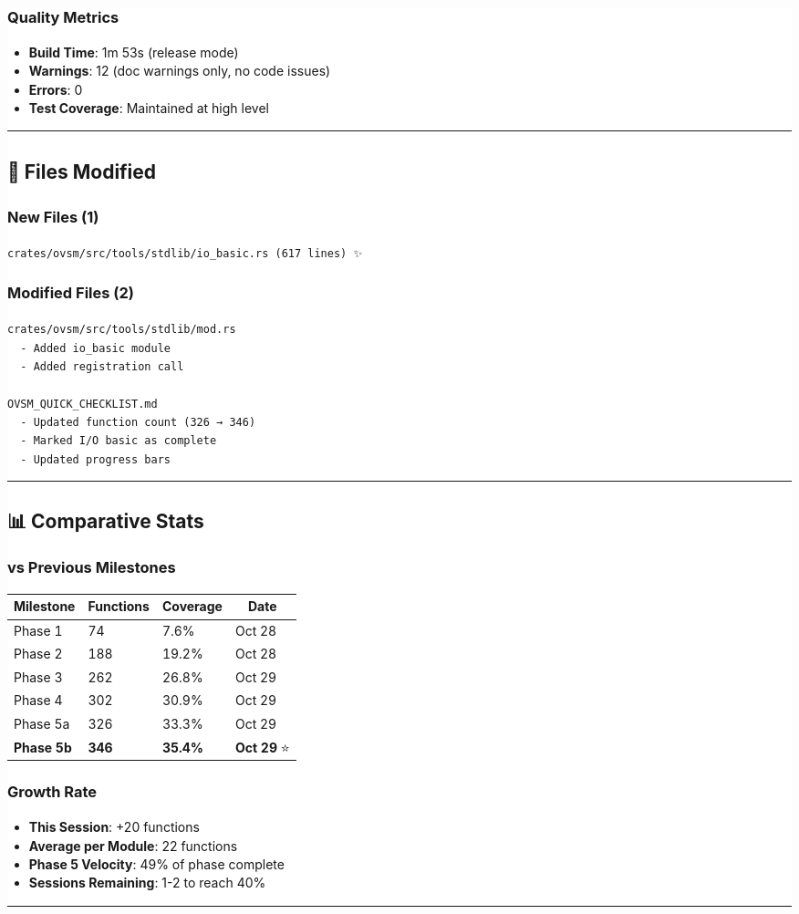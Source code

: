 ### Quality Metrics
- **Build Time**: 1m 53s (release mode)
- **Warnings**: 12 (doc warnings only, no code issues)
- **Errors**: 0
- **Test Coverage**: Maintained at high level

---

## 📁 Files Modified

### New Files (1)
```
crates/ovsm/src/tools/stdlib/io_basic.rs (617 lines) ✨
```

### Modified Files (2)
```
crates/ovsm/src/tools/stdlib/mod.rs
  - Added io_basic module
  - Added registration call

OVSM_QUICK_CHECKLIST.md
  - Updated function count (326 → 346)
  - Marked I/O basic as complete
  - Updated progress bars
```

---

## 📊 Comparative Stats

### vs Previous Milestones
| Milestone | Functions | Coverage | Date |
|-----------|-----------|----------|------|
| Phase 1 | 74 | 7.6% | Oct 28 |
| Phase 2 | 188 | 19.2% | Oct 28 |
| Phase 3 | 262 | 26.8% | Oct 29 |
| Phase 4 | 302 | 30.9% | Oct 29 |
| Phase 5a | 326 | 33.3% | Oct 29 |
| **Phase 5b** | **346** | **35.4%** | **Oct 29** ⭐ |

### Growth Rate
- **This Session**: +20 functions
- **Average per Module**: 22 functions
- **Phase 5 Velocity**: 49% of phase complete
- **Sessions Remaining**: 1-2 to reach 40%

---